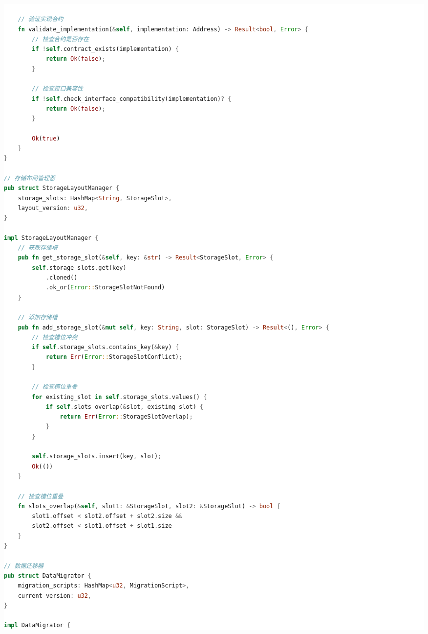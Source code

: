```rust
    
    // 验证实现合约
    fn validate_implementation(&self, implementation: Address) -> Result<bool, Error> {
        // 检查合约是否存在
        if !self.contract_exists(implementation) {
            return Ok(false);
        }
        
        // 检查接口兼容性
        if !self.check_interface_compatibility(implementation)? {
            return Ok(false);
        }
        
        Ok(true)
    }
}

// 存储布局管理器
pub struct StorageLayoutManager {
    storage_slots: HashMap<String, StorageSlot>,
    layout_version: u32,
}

impl StorageLayoutManager {
    // 获取存储槽
    pub fn get_storage_slot(&self, key: &str) -> Result<StorageSlot, Error> {
        self.storage_slots.get(key)
            .cloned()
            .ok_or(Error::StorageSlotNotFound)
    }
    
    // 添加存储槽
    pub fn add_storage_slot(&mut self, key: String, slot: StorageSlot) -> Result<(), Error> {
        // 检查槽位冲突
        if self.storage_slots.contains_key(&key) {
            return Err(Error::StorageSlotConflict);
        }
        
        // 检查槽位重叠
        for existing_slot in self.storage_slots.values() {
            if self.slots_overlap(&slot, existing_slot) {
                return Err(Error::StorageSlotOverlap);
            }
        }
        
        self.storage_slots.insert(key, slot);
        Ok(())
    }
    
    // 检查槽位重叠
    fn slots_overlap(&self, slot1: &StorageSlot, slot2: &StorageSlot) -> bool {
        slot1.offset < slot2.offset + slot2.size && 
        slot2.offset < slot1.offset + slot1.size
    }
}

// 数据迁移器
pub struct DataMigrator {
    migration_scripts: HashMap<u32, MigrationScript>,
    current_version: u32,
}

impl DataMigrator {
```